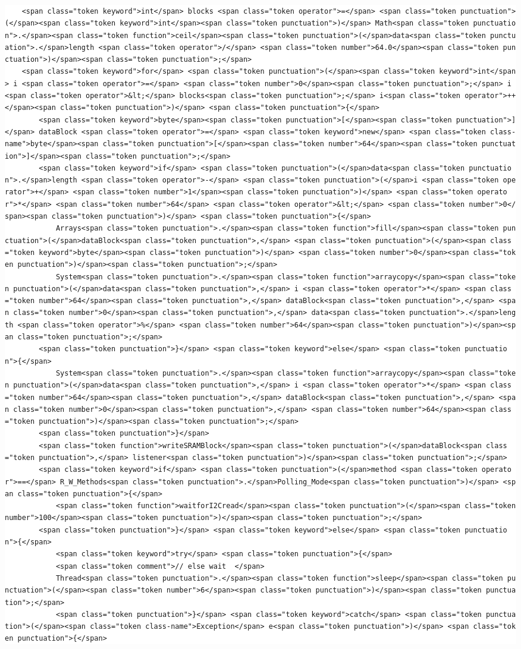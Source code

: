 		<span class="token keyword">int</span> blocks <span class="token operator">=</span> <span class="token punctuation">(</span><span class="token keyword">int</span><span class="token punctuation">)</span> Math<span class="token punctuation">.</span><span class="token function">ceil</span><span class="token punctuation">(</span>data<span class="token punctuation">.</span>length <span class="token operator">/</span> <span class="token number">64.0</span><span class="token punctuation">)</span><span class="token punctuation">;</span>  
		<span class="token keyword">for</span> <span class="token punctuation">(</span><span class="token keyword">int</span> i <span class="token operator">=</span> <span class="token number">0</span><span class="token punctuation">;</span> i <span class="token operator">&lt;</span> blocks<span class="token punctuation">;</span> i<span class="token operator">++</span><span class="token punctuation">)</span> <span class="token punctuation">{</span>  
			<span class="token keyword">byte</span><span class="token punctuation">[</span><span class="token punctuation">]</span> dataBlock <span class="token operator">=</span> <span class="token keyword">new</span> <span class="token class-name">byte</span><span class="token punctuation">[</span><span class="token number">64</span><span class="token punctuation">]</span><span class="token punctuation">;</span>  
			<span class="token keyword">if</span> <span class="token punctuation">(</span>data<span class="token punctuation">.</span>length <span class="token operator">-</span> <span class="token punctuation">(</span>i <span class="token operator">+</span> <span class="token number">1</span><span class="token punctuation">)</span> <span class="token operator">*</span> <span class="token number">64</span> <span class="token operator">&lt;</span> <span class="token number">0</span><span class="token punctuation">)</span> <span class="token punctuation">{</span>  
				Arrays<span class="token punctuation">.</span><span class="token function">fill</span><span class="token punctuation">(</span>dataBlock<span class="token punctuation">,</span> <span class="token punctuation">(</span><span class="token keyword">byte</span><span class="token punctuation">)</span> <span class="token number">0</span><span class="token punctuation">)</span><span class="token punctuation">;</span>  
				System<span class="token punctuation">.</span><span class="token function">arraycopy</span><span class="token punctuation">(</span>data<span class="token punctuation">,</span> i <span class="token operator">*</span> <span class="token number">64</span><span class="token punctuation">,</span> dataBlock<span class="token punctuation">,</span> <span class="token number">0</span><span class="token punctuation">,</span> data<span class="token punctuation">.</span>length <span class="token operator">%</span> <span class="token number">64</span><span class="token punctuation">)</span><span class="token punctuation">;</span>  
			<span class="token punctuation">}</span> <span class="token keyword">else</span> <span class="token punctuation">{</span>  
				System<span class="token punctuation">.</span><span class="token function">arraycopy</span><span class="token punctuation">(</span>data<span class="token punctuation">,</span> i <span class="token operator">*</span> <span class="token number">64</span><span class="token punctuation">,</span> dataBlock<span class="token punctuation">,</span> <span class="token number">0</span><span class="token punctuation">,</span> <span class="token number">64</span><span class="token punctuation">)</span><span class="token punctuation">;</span>  
			<span class="token punctuation">}</span>  
			<span class="token function">writeSRAMBlock</span><span class="token punctuation">(</span>dataBlock<span class="token punctuation">,</span> listener<span class="token punctuation">)</span><span class="token punctuation">;</span>  
			<span class="token keyword">if</span> <span class="token punctuation">(</span>method <span class="token operator">==</span> R_W_Methods<span class="token punctuation">.</span>Polling_Mode<span class="token punctuation">)</span> <span class="token punctuation">{</span>  
				<span class="token function">waitforI2Cread</span><span class="token punctuation">(</span><span class="token number">100</span><span class="token punctuation">)</span><span class="token punctuation">;</span>  
			<span class="token punctuation">}</span> <span class="token keyword">else</span> <span class="token punctuation">{</span>  
				<span class="token keyword">try</span> <span class="token punctuation">{</span>  
				<span class="token comment">// else wait  </span>
				Thread<span class="token punctuation">.</span><span class="token function">sleep</span><span class="token punctuation">(</span><span class="token number">6</span><span class="token punctuation">)</span><span class="token punctuation">;</span>  
				<span class="token punctuation">}</span> <span class="token keyword">catch</span> <span class="token punctuation">(</span><span class="token class-name">Exception</span> e<span class="token punctuation">)</span> <span class="token punctuation">{</span>  